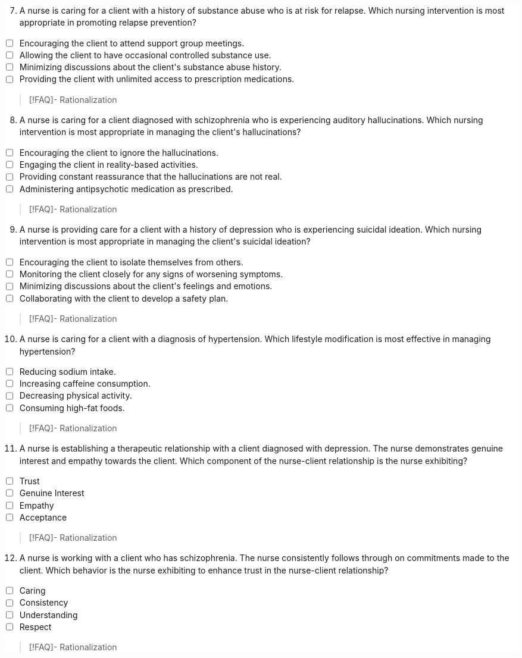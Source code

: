 7. A nurse is caring for a client with a history of substance abuse who is at risk for relapse. Which nursing intervention is most appropriate in promoting relapse prevention?
- [ ] Encouraging the client to attend support group meetings.
- [ ] Allowing the client to have occasional controlled substance use.
- [ ] Minimizing discussions about the client's substance abuse history.
- [ ] Providing the client with unlimited access to prescription medications.
>[!FAQ]- Rationalization
>

8. A nurse is caring for a client diagnosed with schizophrenia who is experiencing auditory hallucinations. Which nursing intervention is most appropriate in managing the client's hallucinations?
- [ ] Encouraging the client to ignore the hallucinations.
- [ ] Engaging the client in reality-based activities.
- [ ] Providing constant reassurance that the hallucinations are not real.
- [ ] Administering antipsychotic medication as prescribed.
>[!FAQ]- Rationalization
>

9. A nurse is providing care for a client with a history of depression who is experiencing suicidal ideation. Which nursing intervention is most appropriate in managing the client's suicidal ideation?
- [ ] Encouraging the client to isolate themselves from others.
- [ ] Monitoring the client closely for any signs of worsening symptoms.
- [ ] Minimizing discussions about the client's feelings and emotions.
- [ ] Collaborating with the client to develop a safety plan.
>[!FAQ]- Rationalization
>

10. A nurse is caring for a client with a diagnosis of hypertension. Which lifestyle modification is most effective in managing hypertension?
- [ ] Reducing sodium intake.
- [ ] Increasing caffeine consumption.
- [ ] Decreasing physical activity.
- [ ] Consuming high-fat foods.
>[!FAQ]- Rationalization
>

11. A nurse is establishing a therapeutic relationship with a client diagnosed with depression. The nurse demonstrates genuine interest and empathy towards the client. Which component of the nurse-client relationship is the nurse exhibiting?
- [ ] Trust
- [ ] Genuine Interest
- [ ] Empathy
- [ ] Acceptance
>[!FAQ]- Rationalization
>

12. A nurse is working with a client who has schizophrenia. The nurse consistently follows through on commitments made to the client. Which behavior is the nurse exhibiting to enhance trust in the nurse-client relationship?
- [ ] Caring
- [ ] Consistency
- [ ] Understanding
- [ ] Respect
>[!FAQ]- Rationalization
>

